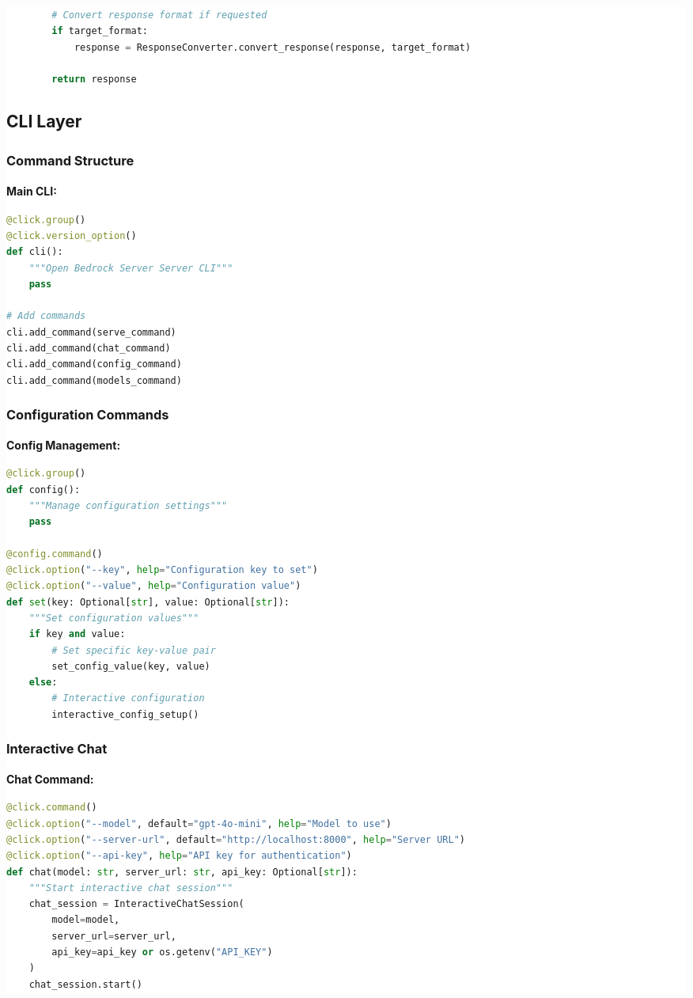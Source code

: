 ```python
        # Convert response format if requested
        if target_format:
            response = ResponseConverter.convert_response(response, target_format)
        
        return response
```

## CLI Layer

### Command Structure

**Main CLI:**
```python
@click.group()
@click.version_option()
def cli():
    """Open Bedrock Server Server CLI"""
    pass

# Add commands
cli.add_command(serve_command)
cli.add_command(chat_command)
cli.add_command(config_command)
cli.add_command(models_command)
```

### Configuration Commands

**Config Management:**
```python
@click.group()
def config():
    """Manage configuration settings"""
    pass

@config.command()
@click.option("--key", help="Configuration key to set")
@click.option("--value", help="Configuration value")
def set(key: Optional[str], value: Optional[str]):
    """Set configuration values"""
    if key and value:
        # Set specific key-value pair
        set_config_value(key, value)
    else:
        # Interactive configuration
        interactive_config_setup()
```

### Interactive Chat

**Chat Command:**
```python
@click.command()
@click.option("--model", default="gpt-4o-mini", help="Model to use")
@click.option("--server-url", default="http://localhost:8000", help="Server URL")
@click.option("--api-key", help="API key for authentication")
def chat(model: str, server_url: str, api_key: Optional[str]):
    """Start interactive chat session"""
    chat_session = InteractiveChatSession(
        model=model,
        server_url=server_url,
        api_key=api_key or os.getenv("API_KEY")
    )
    chat_session.start()
```